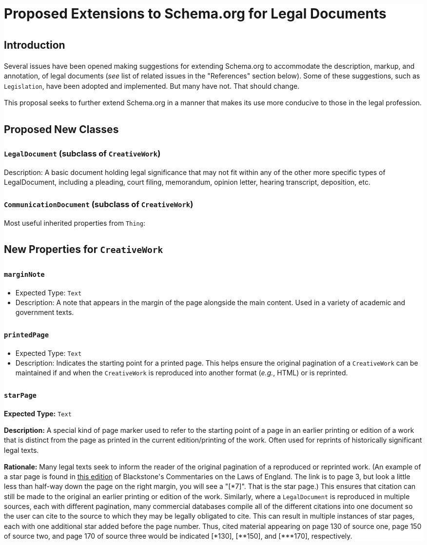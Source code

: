 # Proposed Extensions to Schema.org for Legal Documents

## Introduction

Several issues have been opened making suggestions for extending Schema.org to accommodate the description, markup, and annotation, of legal documents (_see_ list of related issues in the "References" section below). Some of these suggestions, such as `Legislation`, have been adopted and implemented. But many have not. That should change.

This proposal seeks to further extend Schema.org in a manner that makes its use more conducive to those in the legal profession. 



## Proposed New Classes

### `LegalDocument` (subclass of `CreativeWork`)

Description: A basic document holding legal significance that may not fit within any of the other more specific types of LegalDocument, including a pleading, court filing, memorandum, opinion letter, hearing transcript, deposition, etc.

### `CommunicationDocument` (subclass of `CreativeWork`)

Most useful inherited properties from `Thing`:

## New Properties for `CreativeWork`


### `marginNote`

* Expected Type: `Text`
* Description: A note that appears in the margin of the page alongside the main content. Used in a variety of academic and government texts.

### `printedPage`

* Expected Type: `Text`
* Description: Indicates the starting point for a printed page. This helps ensure the original pagination of a `CreativeWork` can be maintained if and when the `CreativeWork` is reproduced into another format (_e.g._, HTML) or is reprinted. 

### `starPage`

**Expected Type:** `Text`

**Description:** A special kind of page marker used to refer to the starting point of a page in an earlier printing or edition of a work that is distinct from the page as printed in the current edition/printing of the work. Often used for reprints of historically significant legal texts.

**Rationale:** Many legal texts seek to inform the reader of the original pagination of a reproduced or reprinted work. (An example of a star page is found in [this edition](https://www.google.com/books/edition/Commentaries_on_the_Laws_of_England/vKULAQAAIAAJ?hl=en&gbpv=1&pg=PA3&printsec=3) of Blackstone's Commentaries on the Laws of England. The link is to page 3, but look a little less than half-way down the page on the right margin, you will see a "\[*7\]". That is the star page.) This ensures that citation can still be made to the original an earlier printing or edition of the work. Similarly, where a `LegalDocument` is reproduced in multiple sources, each with different pagination, many commercial databases compile all of the different citations into one document so the user can cite to the source to which they may be legally obligated to cite. This can result in multiple instances of star pages, each with one additional star added before the page number. Thus, cited material appearing on page 130 of source one, page 150 of source two, and page 170 of source three would be indicated \[\*130\], \[\*\*150\], and \[\*\*\*170\], respectively.
